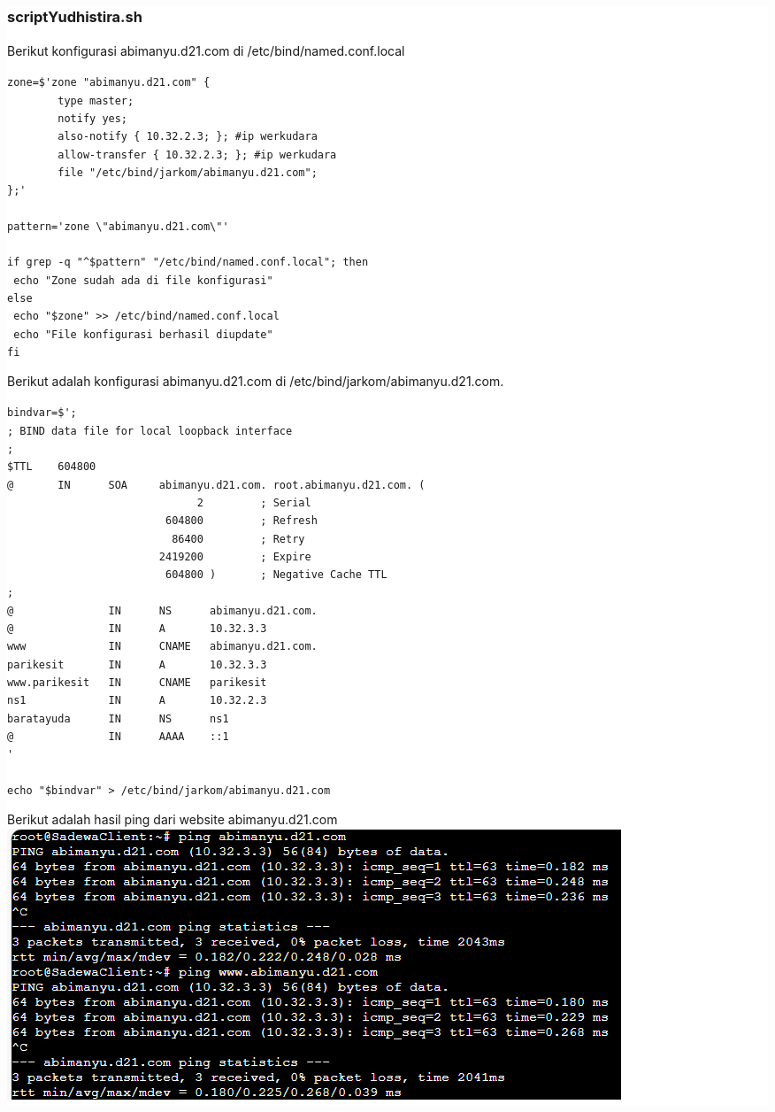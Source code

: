 ### scriptYudhistira.sh
Berikut konfigurasi abimanyu.d21.com di /etc/bind/named.conf.local
```
zone=$'zone "abimanyu.d21.com" {
        type master;
        notify yes;
        also-notify { 10.32.2.3; }; #ip werkudara
        allow-transfer { 10.32.2.3; }; #ip werkudara
        file "/etc/bind/jarkom/abimanyu.d21.com";
};'

pattern='zone \"abimanyu.d21.com\"'

if grep -q "^$pattern" "/etc/bind/named.conf.local"; then
 echo "Zone sudah ada di file konfigurasi"
else
 echo "$zone" >> /etc/bind/named.conf.local
 echo "File konfigurasi berhasil diupdate"
fi
```
Berikut adalah konfigurasi abimanyu.d21.com di /etc/bind/jarkom/abimanyu.d21.com.
```
bindvar=$';
; BIND data file for local loopback interface
;
$TTL    604800
@       IN      SOA     abimanyu.d21.com. root.abimanyu.d21.com. (
                              2         ; Serial
                         604800         ; Refresh
                          86400         ; Retry
                        2419200         ; Expire
                         604800 )       ; Negative Cache TTL
;
@               IN      NS      abimanyu.d21.com.
@               IN      A       10.32.3.3
www             IN      CNAME   abimanyu.d21.com.
parikesit       IN      A       10.32.3.3
www.parikesit   IN      CNAME   parikesit
ns1             IN      A       10.32.2.3
baratayuda      IN      NS      ns1
@               IN      AAAA    ::1
'

echo "$bindvar" > /etc/bind/jarkom/abimanyu.d21.com
```
Berikut adalah hasil ping dari website abimanyu.d21.com
![Hasil_3](/assets/3_hasil.png)
